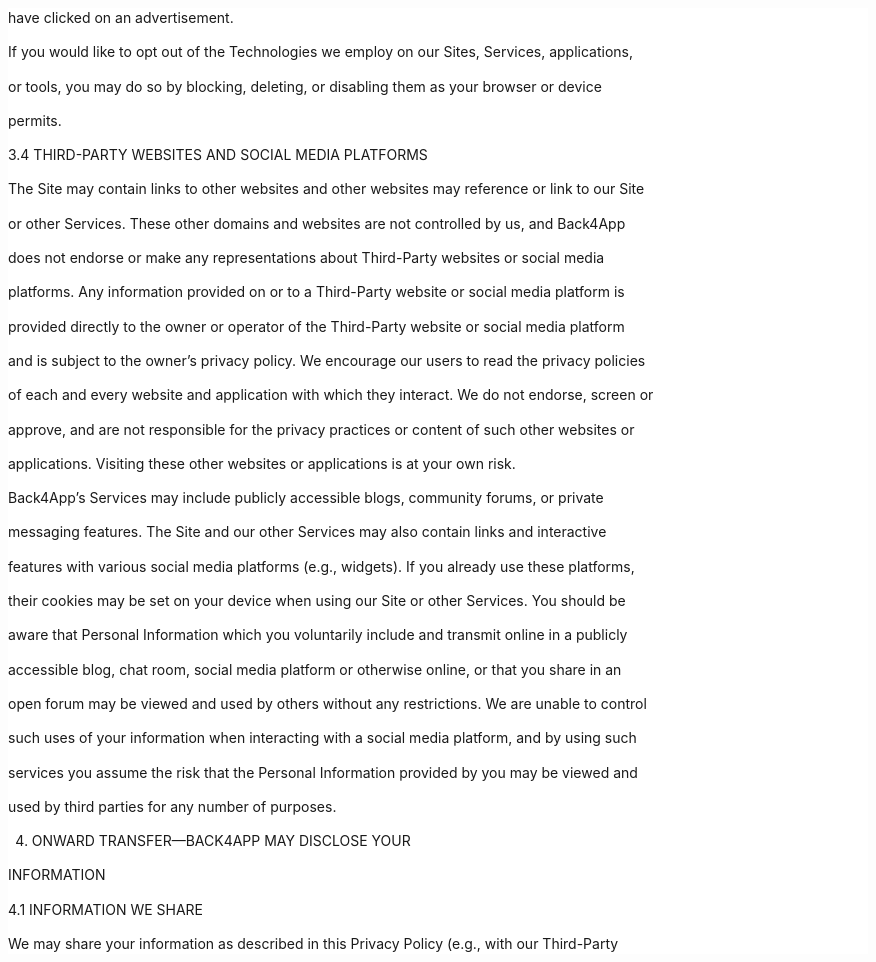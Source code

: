 have clicked on an advertisement.



If you would like to opt out of the Technologies we employ on our Sites, Services, applications,

or tools, you may do so by blocking, deleting, or disabling them as your browser or device

permits.



3.4 THIRD-PARTY WEBSITES AND SOCIAL MEDIA PLATFORMS



The Site may contain links to other websites and other websites may reference or link to our Site

or other Services. These other domains and websites are not controlled by us, and Back4App

does not endorse or make any representations about Third-Party websites or social media

platforms. Any information provided on or to a Third-Party website or social media platform is

provided directly to the owner or operator of the Third-Party website or social media platform

and is subject to the owner’s privacy policy. We encourage our users to read the privacy policies

of each and every website and application with which they interact. We do not endorse, screen or

approve, and are not responsible for the privacy practices or content of such other websites or

applications. Visiting these other websites or applications is at your own risk.



Back4App’s Services may include publicly accessible blogs, community forums, or private

messaging features. The Site and our other Services may also contain links and interactive

features with various social media platforms (e.g., widgets). If you already use these platforms,

their cookies may be set on your device when using our Site or other Services. You should be

aware that Personal Information which you voluntarily include and transmit online in a publicly

accessible blog, chat room, social media platform or otherwise online, or that you share in an

open forum may be viewed and used by others without any restrictions. We are unable to control

such uses of your information when interacting with a social media platform, and by using such

services you assume the risk that the Personal Information provided by you may be viewed and

used by third parties for any number of purposes.



4. ONWARD TRANSFER—BACK4APP MAY DISCLOSE YOUR

INFORMATION



4.1 INFORMATION WE SHARE



We may share your information as described in this Privacy Policy (e.g., with our Third-Party

